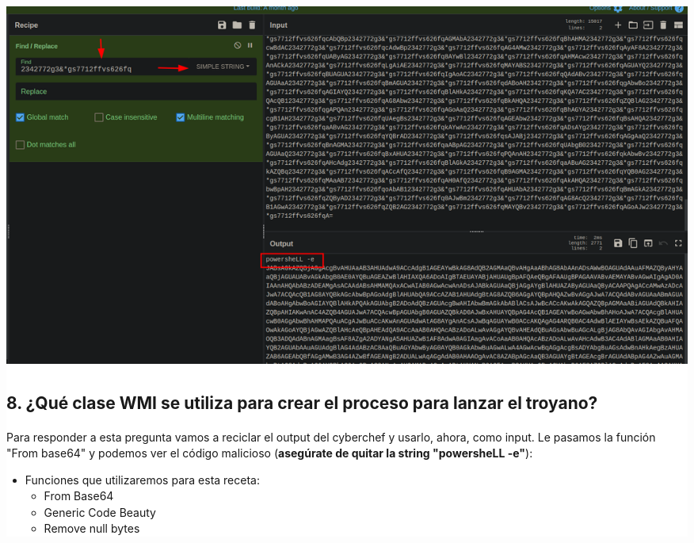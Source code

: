 ![mald11](https://github.com/Sokratica/sokratica/blob/master/assets/img/maldoc101/img11.png?raw=true)


## **8. ¿Qué clase WMI se utiliza para crear el proceso para lanzar el troyano?** <a name="p8"></a>

Para responder a esta pregunta vamos a reciclar el output del cyberchef y usarlo, ahora, como input. Le pasamos la función "From base64" y podemos ver el código malicioso (**asegúrate de quitar la string "powersheLL -e"**):

- Funciones que utilizaremos para esta receta:
	- From Base64
	- Generic Code Beauty
	- Remove null bytes
